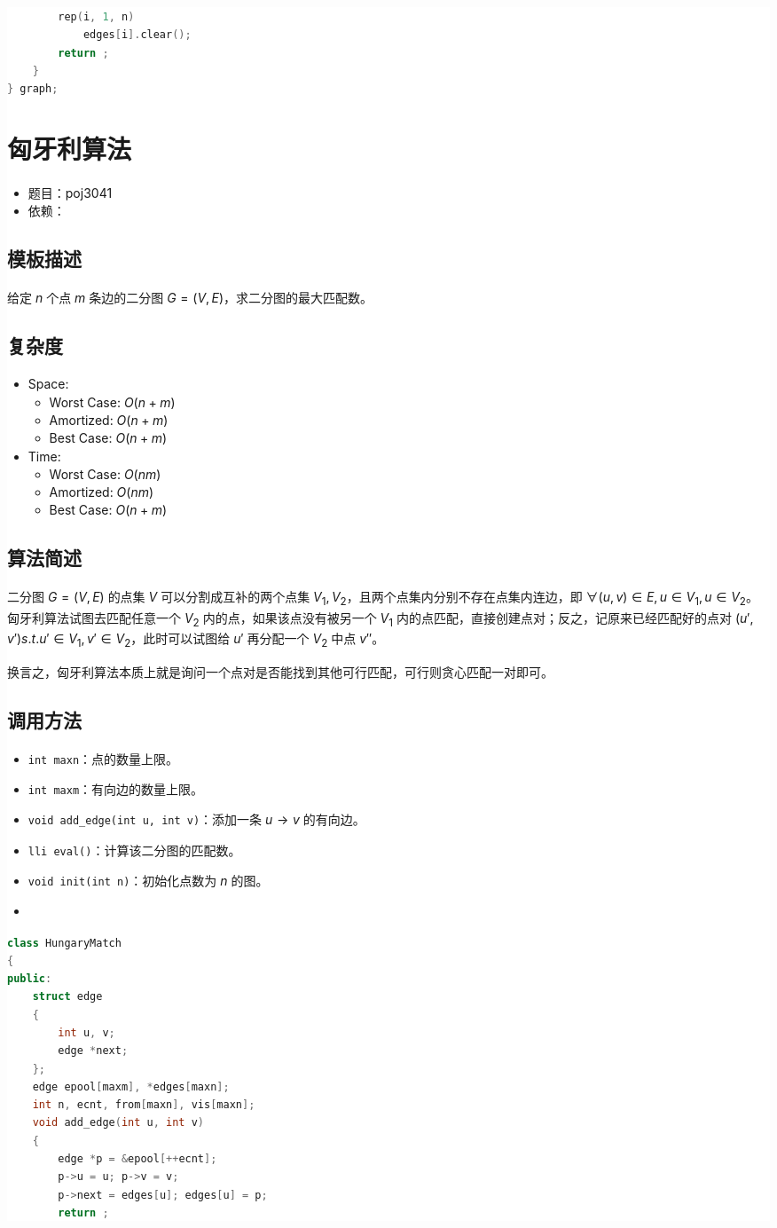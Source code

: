 ```cpp
        rep(i, 1, n)
            edges[i].clear();
        return ;
    }
} graph;
```



# 匈牙利算法

* 题目：poj3041
* 依赖：

## 模板描述

给定 $n$ 个点 $m$ 条边的二分图 $G = (V, E)$，求二分图的最大匹配数。

## 复杂度

* Space:
  * Worst Case: $O(n + m)$
  * Amortized: $O(n + m)$
  * Best Case: $O(n + m)$
* Time:
  * Worst Case: $O(n m)$
  * Amortized: $O(n m)$
  * Best Case: $O(n + m)$

## 算法简述

二分图 $G=(V, E)$ 的点集 $V$ 可以分割成互补的两个点集 $V_1, V_2$，且两个点集内分别不存在点集内连边，即 $\forall (u, v) \in E, u \in V_1, u \in V_2$。匈牙利算法试图去匹配任意一个 $V_2$ 内的点，如果该点没有被另一个 $V_1$ 内的点匹配，直接创建点对；反之，记原来已经匹配好的点对 $(u', v') s.t. u' \in V_1, v' \in V_2$，此时可以试图给 $u'$ 再分配一个 $V_2$ 中点 $v''$。

换言之，匈牙利算法本质上就是询问一个点对是否能找到其他可行匹配，可行则贪心匹配一对即可。

## 调用方法

* `int maxn`：点的数量上限。
* `int maxm`：有向边的数量上限。
* `void add_edge(int u, int v)`：添加一条 $u \rightarrow v$ 的有向边。
* `lli eval()`：计算该二分图的匹配数。
* `void init(int n)`：初始化点数为 $n$ 的图。

*

```cpp
class HungaryMatch
{
public:
    struct edge
    {
        int u, v;
        edge *next;
    };
    edge epool[maxm], *edges[maxn];
    int n, ecnt, from[maxn], vis[maxn];
    void add_edge(int u, int v)
    {
        edge *p = &epool[++ecnt];
        p->u = u; p->v = v;
        p->next = edges[u]; edges[u] = p;
        return ;
```